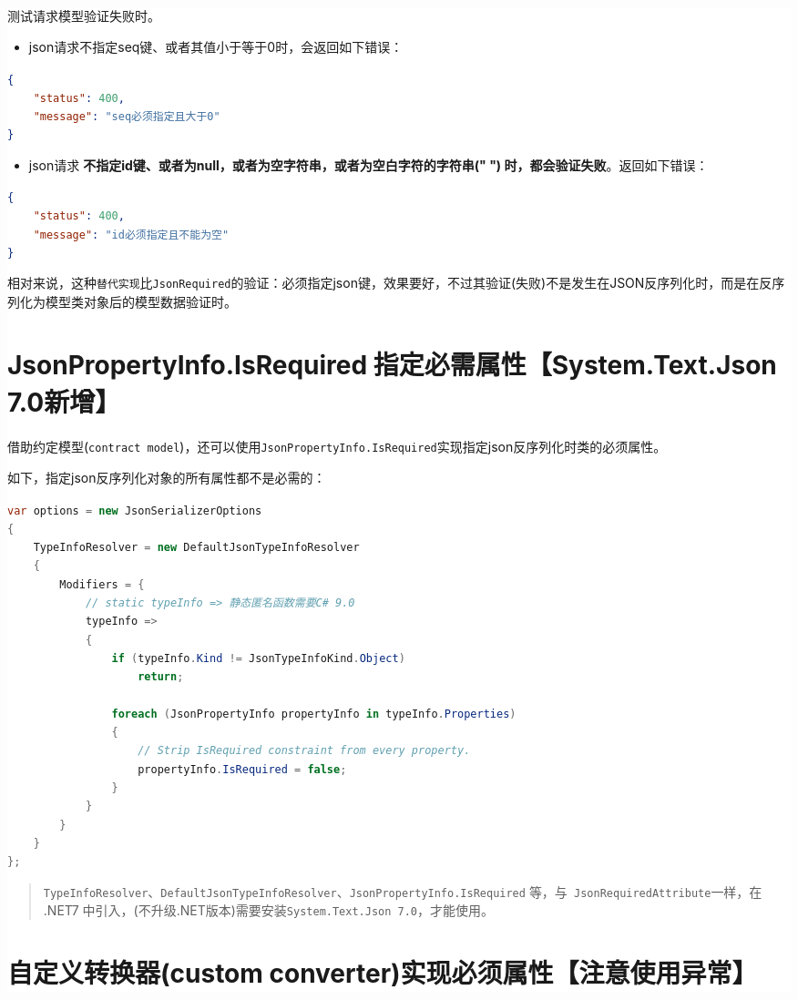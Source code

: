 测试请求模型验证失败时。

- json请求不指定seq键、或者其值小于等于0时，会返回如下错误：

```json
{
    "status": 400,
    "message": "seq必须指定且大于0"
}
```

- json请求 **不指定id键、或者为null，或者为空字符串，或者为空白字符的字符串(" ") 时，都会验证失败**。返回如下错误：

```json
{
    "status": 400,
    "message": "id必须指定且不能为空"
}
```

相对来说，这种`替代实现`比`JsonRequired`的验证：必须指定json键，效果要好，不过其验证(失败)不是发生在JSON反序列化时，而是在反序列化为模型类对象后的模型数据验证时。

# JsonPropertyInfo.IsRequired 指定必需属性【System.Text.Json 7.0新增】

借助约定模型(`contract model`)，还可以使用`JsonPropertyInfo.IsRequired`实现指定json反序列化时类的必须属性。

如下，指定json反序列化对象的所有属性都不是必需的：

```C#
var options = new JsonSerializerOptions
{
    TypeInfoResolver = new DefaultJsonTypeInfoResolver
    {
        Modifiers = {
            // static typeInfo => 静态匿名函数需要C# 9.0
            typeInfo =>
            {
                if (typeInfo.Kind != JsonTypeInfoKind.Object)
                    return;

                foreach (JsonPropertyInfo propertyInfo in typeInfo.Properties)
                {
                    // Strip IsRequired constraint from every property.
                    propertyInfo.IsRequired = false;
                }
            }
        }
    }
};
```

> `TypeInfoResolver`、`DefaultJsonTypeInfoResolver`、`JsonPropertyInfo.IsRequired` 等，与` JsonRequiredAttribute`一样，在 .NET7 中引入，(不升级.NET版本)需要安装`System.Text.Json 7.0`，才能使用。

# 自定义转换器(custom converter)实现必须属性【注意使用异常】
